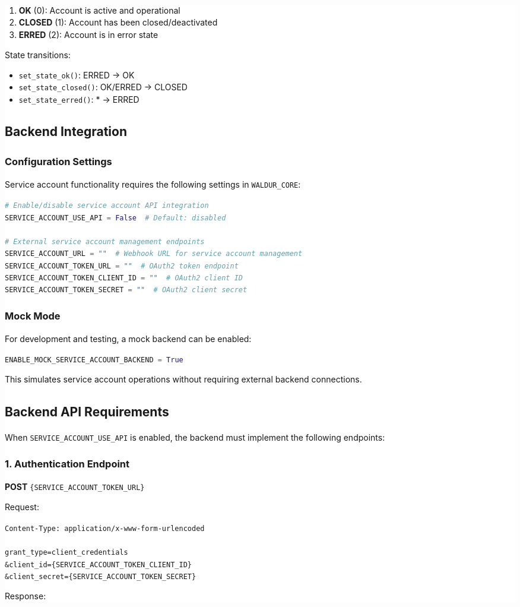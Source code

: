 1. **OK** (0): Account is active and operational
2. **CLOSED** (1): Account has been closed/deactivated
3. **ERRED** (2): Account is in error state

State transitions:

- `set_state_ok()`: ERRED → OK
- `set_state_closed()`: OK/ERRED → CLOSED
- `set_state_erred()`: * → ERRED

## Backend Integration

### Configuration Settings

Service account functionality requires the following settings in `WALDUR_CORE`:

```python
# Enable/disable service account API integration
SERVICE_ACCOUNT_USE_API = False  # Default: disabled

# External service account management endpoints
SERVICE_ACCOUNT_URL = ""  # Webhook URL for service account management
SERVICE_ACCOUNT_TOKEN_URL = ""  # OAuth2 token endpoint
SERVICE_ACCOUNT_TOKEN_CLIENT_ID = ""  # OAuth2 client ID
SERVICE_ACCOUNT_TOKEN_SECRET = ""  # OAuth2 client secret
```

### Mock Mode

For development and testing, a mock backend can be enabled:

```python
ENABLE_MOCK_SERVICE_ACCOUNT_BACKEND = True
```

This simulates service account operations without requiring external backend connections.

## Backend API Requirements

When `SERVICE_ACCOUNT_USE_API` is enabled, the backend must implement the following endpoints:

### 1. Authentication Endpoint

**POST** `{SERVICE_ACCOUNT_TOKEN_URL}`

Request:

```text
Content-Type: application/x-www-form-urlencoded

grant_type=client_credentials
&client_id={SERVICE_ACCOUNT_TOKEN_CLIENT_ID}
&client_secret={SERVICE_ACCOUNT_TOKEN_SECRET}
```

Response:
